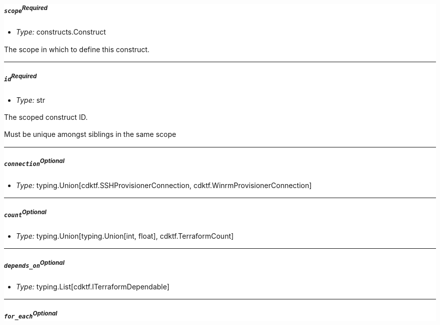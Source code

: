 
##### `scope`<sup>Required</sup> <a name="scope" id="@cdktf/provider-cloudflare.dataCloudflareDnsZoneTransfersOutgoing.DataCloudflareDnsZoneTransfersOutgoing.Initializer.parameter.scope"></a>

- *Type:* constructs.Construct

The scope in which to define this construct.

---

##### `id`<sup>Required</sup> <a name="id" id="@cdktf/provider-cloudflare.dataCloudflareDnsZoneTransfersOutgoing.DataCloudflareDnsZoneTransfersOutgoing.Initializer.parameter.id"></a>

- *Type:* str

The scoped construct ID.

Must be unique amongst siblings in the same scope

---

##### `connection`<sup>Optional</sup> <a name="connection" id="@cdktf/provider-cloudflare.dataCloudflareDnsZoneTransfersOutgoing.DataCloudflareDnsZoneTransfersOutgoing.Initializer.parameter.connection"></a>

- *Type:* typing.Union[cdktf.SSHProvisionerConnection, cdktf.WinrmProvisionerConnection]

---

##### `count`<sup>Optional</sup> <a name="count" id="@cdktf/provider-cloudflare.dataCloudflareDnsZoneTransfersOutgoing.DataCloudflareDnsZoneTransfersOutgoing.Initializer.parameter.count"></a>

- *Type:* typing.Union[typing.Union[int, float], cdktf.TerraformCount]

---

##### `depends_on`<sup>Optional</sup> <a name="depends_on" id="@cdktf/provider-cloudflare.dataCloudflareDnsZoneTransfersOutgoing.DataCloudflareDnsZoneTransfersOutgoing.Initializer.parameter.dependsOn"></a>

- *Type:* typing.List[cdktf.ITerraformDependable]

---

##### `for_each`<sup>Optional</sup> <a name="for_each" id="@cdktf/provider-cloudflare.dataCloudflareDnsZoneTransfersOutgoing.DataCloudflareDnsZoneTransfersOutgoing.Initializer.parameter.forEach"></a>
